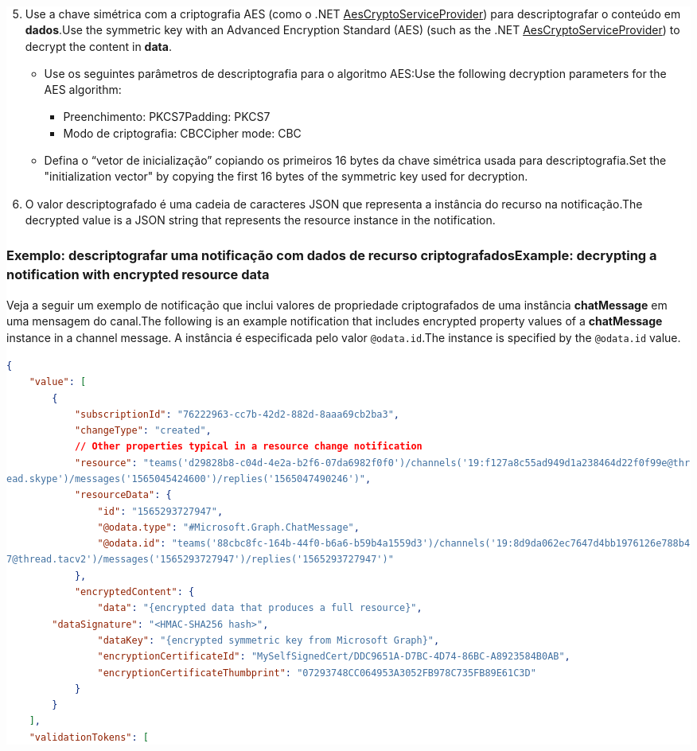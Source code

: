 5. <span data-ttu-id="a11d5-327">Use a chave simétrica com a criptografia AES (como o .NET [AesCryptoServiceProvider](https://docs.microsoft.com/dotnet/api/system.security.cryptography.aescryptoserviceprovider?view=netframework-4.8)) para descriptografar o conteúdo em **dados**.</span><span class="sxs-lookup"><span data-stu-id="a11d5-327">Use the symmetric key with an Advanced Encryption Standard (AES) (such as the .NET [AesCryptoServiceProvider](https://docs.microsoft.com/dotnet/api/system.security.cryptography.aescryptoserviceprovider?view=netframework-4.8)) to decrypt the content in **data**.</span></span>

    - <span data-ttu-id="a11d5-328">Use os seguintes parâmetros de descriptografia para o algoritmo AES:</span><span class="sxs-lookup"><span data-stu-id="a11d5-328">Use the following decryption parameters for the AES algorithm:</span></span>

        - <span data-ttu-id="a11d5-329">Preenchimento: PKCS7</span><span class="sxs-lookup"><span data-stu-id="a11d5-329">Padding: PKCS7</span></span>
        - <span data-ttu-id="a11d5-330">Modo de criptografia: CBC</span><span class="sxs-lookup"><span data-stu-id="a11d5-330">Cipher mode: CBC</span></span>
    - <span data-ttu-id="a11d5-331">Defina o “vetor de inicialização” copiando os primeiros 16 bytes da chave simétrica usada para descriptografia.</span><span class="sxs-lookup"><span data-stu-id="a11d5-331">Set the "initialization vector" by copying the first 16 bytes of the symmetric key used for decryption.</span></span>

6. <span data-ttu-id="a11d5-332">O valor descriptografado é uma cadeia de caracteres JSON que representa a instância do recurso na notificação.</span><span class="sxs-lookup"><span data-stu-id="a11d5-332">The decrypted value is a JSON string that represents the resource instance in the notification.</span></span>


### <a name="example-decrypting-a-notification-with-encrypted-resource-data"></a><span data-ttu-id="a11d5-333">Exemplo: descriptografar uma notificação com dados de recurso criptografados</span><span class="sxs-lookup"><span data-stu-id="a11d5-333">Example: decrypting a notification with encrypted resource data</span></span>

<span data-ttu-id="a11d5-334">Veja a seguir um exemplo de notificação que inclui valores de propriedade criptografados de uma instância **chatMessage** em uma mensagem do canal.</span><span class="sxs-lookup"><span data-stu-id="a11d5-334">The following is an example notification that includes encrypted property values of a **chatMessage** instance in a channel message.</span></span> <span data-ttu-id="a11d5-335">A instância é especificada pelo valor `@odata.id`.</span><span class="sxs-lookup"><span data-stu-id="a11d5-335">The instance is specified by the `@odata.id` value.</span></span>

```json
{
    "value": [
        {
            "subscriptionId": "76222963-cc7b-42d2-882d-8aaa69cb2ba3",
            "changeType": "created",
            // Other properties typical in a resource change notification
            "resource": "teams('d29828b8-c04d-4e2a-b2f6-07da6982f0f0')/channels('19:f127a8c55ad949d1a238464d22f0f99e@thread.skype')/messages('1565045424600')/replies('1565047490246')",
            "resourceData": {
                "id": "1565293727947",
                "@odata.type": "#Microsoft.Graph.ChatMessage",
                "@odata.id": "teams('88cbc8fc-164b-44f0-b6a6-b59b4a1559d3')/channels('19:8d9da062ec7647d4bb1976126e788b47@thread.tacv2')/messages('1565293727947')/replies('1565293727947')"
            },
            "encryptedContent": {
                "data": "{encrypted data that produces a full resource}",
        "dataSignature": "<HMAC-SHA256 hash>",
                "dataKey": "{encrypted symmetric key from Microsoft Graph}",
                "encryptionCertificateId": "MySelfSignedCert/DDC9651A-D7BC-4D74-86BC-A8923584B0AB",
                "encryptionCertificateThumbprint": "07293748CC064953A3052FB978C735FB89E61C3D"
            }
        }
    ],
    "validationTokens": [
```